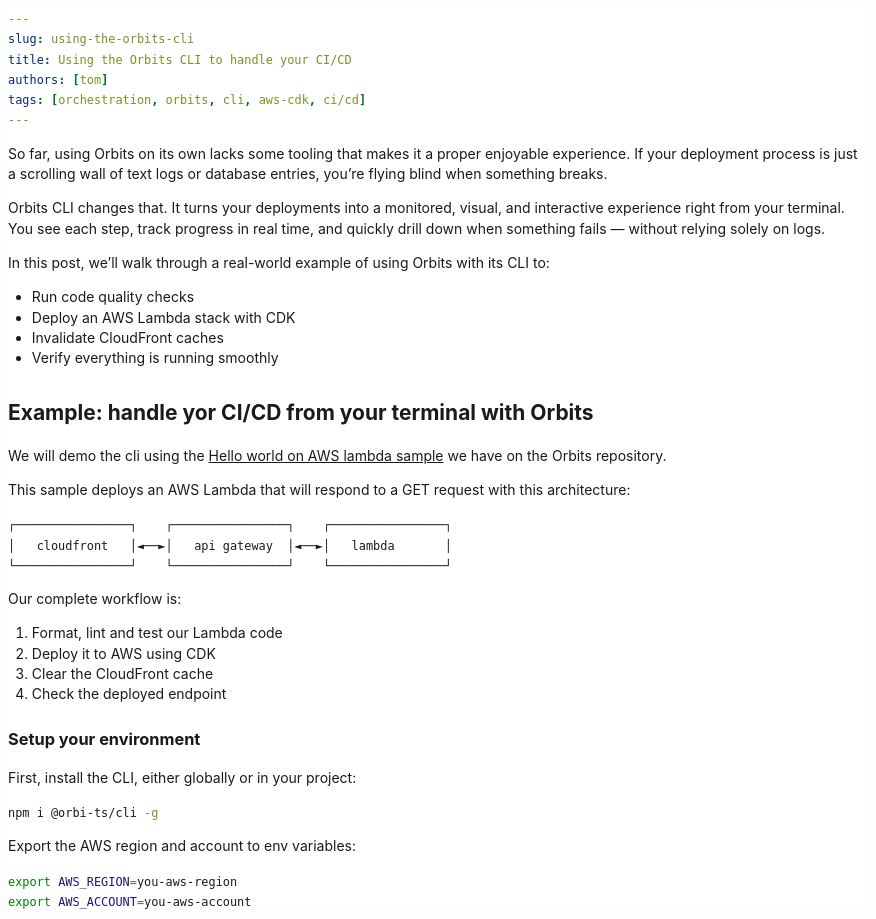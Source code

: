 ```yaml
---
slug: using-the-orbits-cli
title: Using the Orbits CLI to handle your CI/CD
authors: [tom]
tags: [orchestration, orbits, cli, aws-cdk, ci/cd]
---
```


So far, using Orbits on its own lacks some tooling that makes it a proper enjoyable experience.
If your deployment process is just a scrolling wall of text logs or database entries, you’re flying blind when something breaks.

Orbits CLI changes that. It turns your deployments into a monitored, visual, and interactive experience right from your terminal. You see each step, track progress in real time, and quickly drill down when something fails — without relying solely on logs.

In this post, we’ll walk through a real-world example of using Orbits with its CLI to:

- Run code quality checks
- Deploy an AWS Lambda stack with CDK
- Invalidate CloudFront caches
- Verify everything is running smoothly



## Example: handle yor CI/CD from your terminal with Orbits

We will demo the cli using the [Hello world on AWS lambda sample](https://github.com/LaWebcapsule/orbits/tree/main/samples/hello-world-on-aws) we have on the Orbits repository.

This sample deploys an AWS Lambda that will respond to a GET request with this architecture:

```
┌────────────────┐    ┌────────────────┐    ┌────────────────┐
│   cloudfront   │◄──►│   api gateway  │◄──►│   lambda       │
└────────────────┘    └────────────────┘    └────────────────┘
```

Our complete workflow is:

1. Format, lint and test our Lambda code
2. Deploy it to AWS using CDK
3. Clear the CloudFront cache
4. Check the deployed endpoint

### Setup your environment

First, install the CLI, either globally or in your project:

```bash
npm i @orbi-ts/cli -g
```

Export the AWS region and account to env variables:

```bash
export AWS_REGION=you-aws-region
export AWS_ACCOUNT=you-aws-account
```
